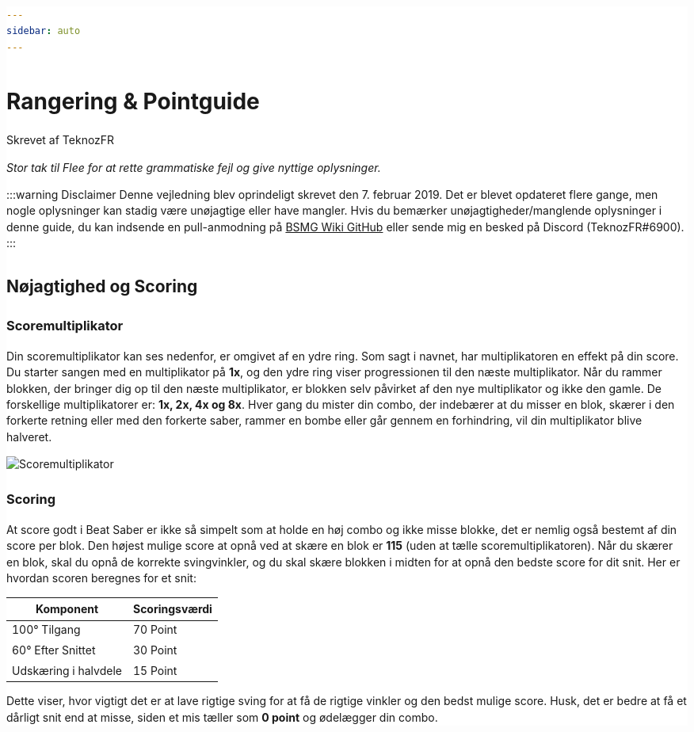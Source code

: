 ```yaml
---
sidebar: auto
---
```


# Rangering & Pointguide

Skrevet af TeknozFR

*Stor tak til Flee for at rette grammatiske fejl og give nyttige oplysninger.*

:::warning Disclaimer Denne vejledning blev oprindeligt skrevet den 7. februar 2019. Det er blevet opdateret flere gange, men nogle oplysninger kan stadig være unøjagtige eller have mangler. Hvis du bemærker unøjagtigheder/manglende oplysninger i denne guide, du kan indsende en pull-anmodning på [BSMG Wiki GitHub](https://github.com/bsmg/wiki#readme) eller sende mig en besked på Discord (TeknozFR#6900). :::

## Nøjagtighed og Scoring

### Scoremultiplikator

Din scoremultiplikator kan ses nedenfor, er omgivet af en ydre ring. Som sagt i navnet, har multiplikatoren en effekt på din score. Du starter sangen med en multiplikator på **1x**, og den ydre ring viser progressionen til den næste multiplikator. Når du rammer blokken, der bringer dig op til den næste multiplikator, er blokken selv påvirket af den nye multiplikator og ikke den gamle. De forskellige multiplikatorer er: **1x, 2x, 4x og 8x**. Hver gang du mister din combo, der indebærer at du misser en blok, skærer i den forkerte retning eller med den forkerte saber, rammer en bombe eller går gennem en forhindring, vil din multiplikator blive halveret.

![Scoremultiplikator](~@images/ranking-guide/score_multiplier.png "Scoremultiplikator")

### Scoring

At score godt i Beat Saber er ikke så simpelt som at holde en høj combo og ikke misse blokke, det er nemlig også bestemt af din score per blok. Den højest mulige score at opnå ved at skære en blok er **115** (uden at tælle scoremultiplikatoren). Når du skærer en blok, skal du opnå de korrekte svingvinkler, og du skal skære blokken i midten for at opnå den bedste score for dit snit. Her er hvordan scoren beregnes for et snit:

| Komponent            | Scoringsværdi |
| -------------------- | ------------- |
| 100° Tilgang         | 70 Point      |
| 60° Efter Snittet    | 30 Point      |
| Udskæring i halvdele | 15 Point      |


Dette viser, hvor vigtigt det er at lave rigtige sving for at få de rigtige vinkler og den bedst mulige score. Husk, det er bedre at få et dårligt snit end at misse, siden et mis tæller som **0 point** og ødelægger din combo.
